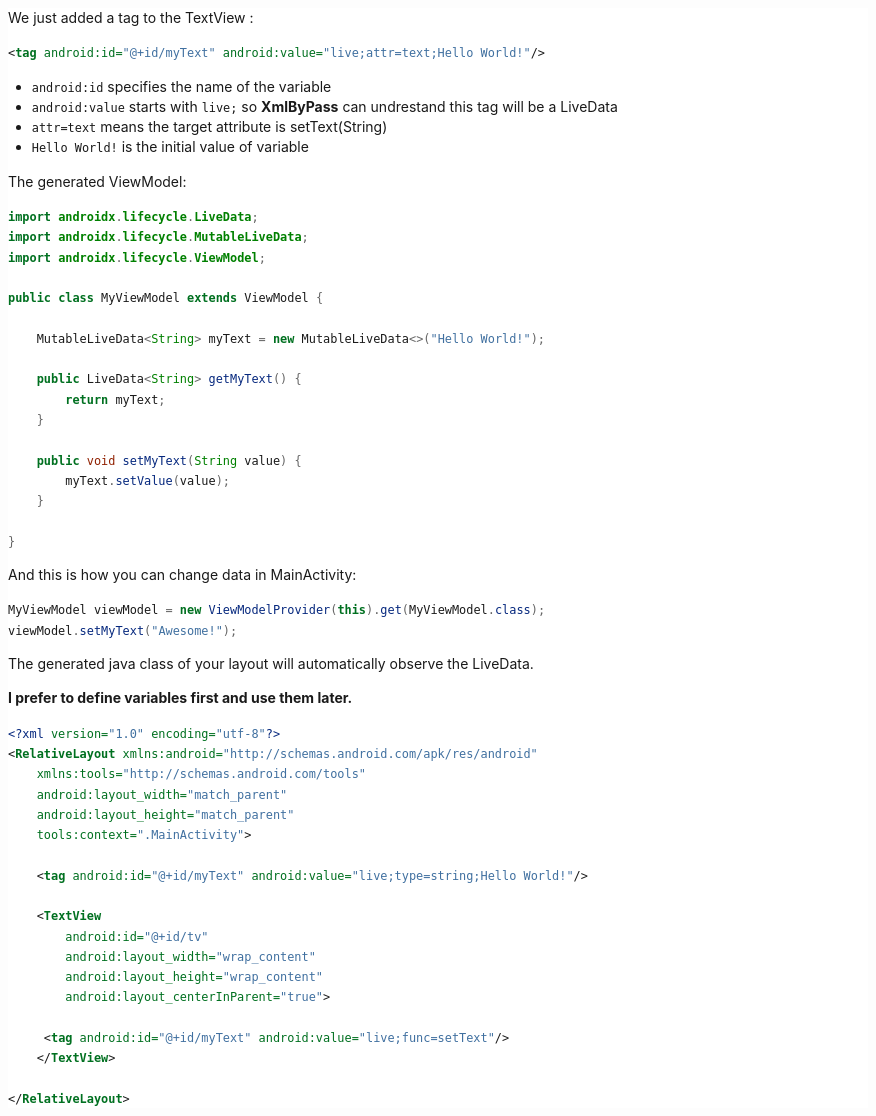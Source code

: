 We just added a tag to the TextView :
```xml
<tag android:id="@+id/myText" android:value="live;attr=text;Hello World!"/>
```

- `android:id` specifies the name of the variable
- `android:value` starts with `live;` so **XmlByPass** can undrestand this tag will be a LiveData
- `attr=text` means the target attribute is setText(String)
- `Hello World!` is the initial value of variable

The generated ViewModel:
```java
import androidx.lifecycle.LiveData;
import androidx.lifecycle.MutableLiveData;
import androidx.lifecycle.ViewModel;

public class MyViewModel extends ViewModel {

	MutableLiveData<String> myText = new MutableLiveData<>("Hello World!");

	public LiveData<String> getMyText() {
		return myText;
	}

	public void setMyText(String value) {
		myText.setValue(value);
	}

}
```

And this is how you can change data in MainActivity:
```java
MyViewModel viewModel = new ViewModelProvider(this).get(MyViewModel.class);
viewModel.setMyText("Awesome!");
```

The generated java class of your layout will automatically observe the LiveData.

**I prefer to define variables first and use them later.**
```xml
<?xml version="1.0" encoding="utf-8"?>
<RelativeLayout xmlns:android="http://schemas.android.com/apk/res/android"
    xmlns:tools="http://schemas.android.com/tools"
    android:layout_width="match_parent"
    android:layout_height="match_parent"
    tools:context=".MainActivity">
 
    <tag android:id="@+id/myText" android:value="live;type=string;Hello World!"/>
 
    <TextView
        android:id="@+id/tv"
        android:layout_width="wrap_content"
        android:layout_height="wrap_content"
        android:layout_centerInParent="true">
     
     <tag android:id="@+id/myText" android:value="live;func=setText"/>
    </TextView>

</RelativeLayout>
```
